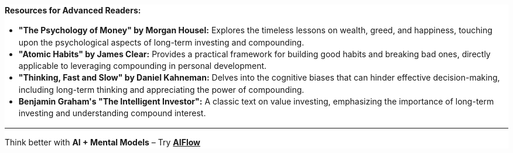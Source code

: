**Resources for Advanced Readers:**

* **"The Psychology of Money" by Morgan Housel:** Explores the timeless lessons on wealth, greed, and happiness, touching upon the psychological aspects of long-term investing and compounding.
* **"Atomic Habits" by James Clear:** Provides a practical framework for building good habits and breaking bad ones, directly applicable to leveraging compounding in personal development.
* **"Thinking, Fast and Slow" by Daniel Kahneman:** Delves into the cognitive biases that can hinder effective decision-making, including long-term thinking and appreciating the power of compounding.
* **Benjamin Graham's "The Intelligent Investor":** A classic text on value investing, emphasizing the importance of long-term investing and understanding compound interest.

---

Think better with **AI + Mental Models** – Try **[AIFlow](/)**